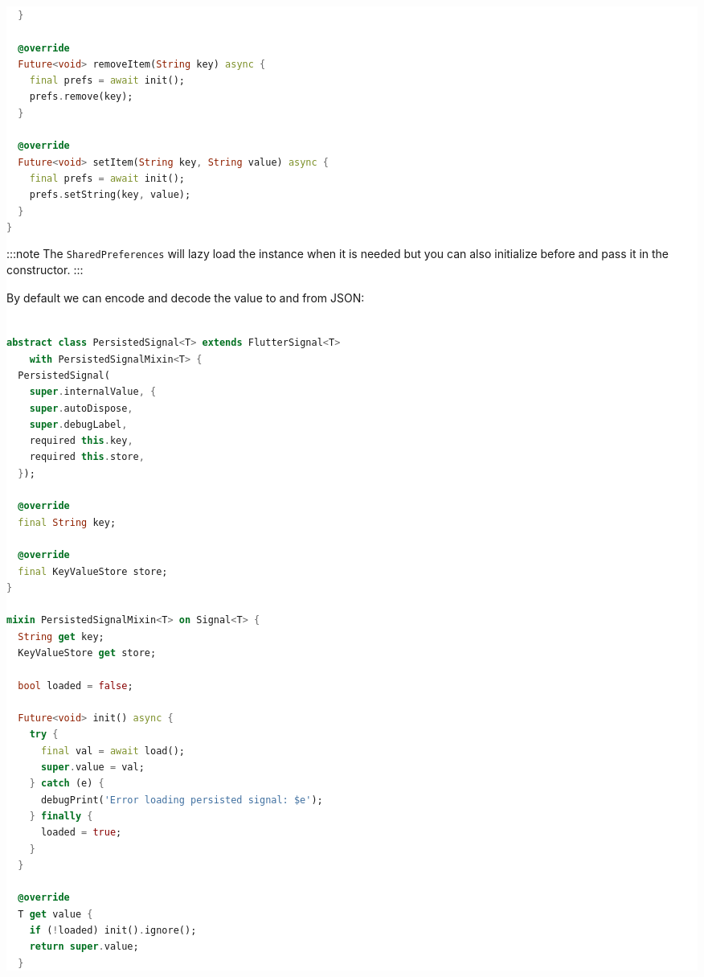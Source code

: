 ```dart
  }

  @override
  Future<void> removeItem(String key) async {
    final prefs = await init();
    prefs.remove(key);
  }

  @override
  Future<void> setItem(String key, String value) async {
    final prefs = await init();
    prefs.setString(key, value);
  }
}
```

:::note
The `SharedPreferences` will lazy load the instance when it is needed but you can also initialize before and pass it in the constructor.
:::

By default we can encode and decode the value to and from JSON:

```dart

abstract class PersistedSignal<T> extends FlutterSignal<T>
    with PersistedSignalMixin<T> {
  PersistedSignal(
    super.internalValue, {
    super.autoDispose,
    super.debugLabel,
    required this.key,
    required this.store,
  });

  @override
  final String key;

  @override
  final KeyValueStore store;
}

mixin PersistedSignalMixin<T> on Signal<T> {
  String get key;
  KeyValueStore get store;

  bool loaded = false;

  Future<void> init() async {
    try {
      final val = await load();
      super.value = val;
    } catch (e) {
      debugPrint('Error loading persisted signal: $e');
    } finally {
      loaded = true;
    }
  }

  @override
  T get value {
    if (!loaded) init().ignore();
    return super.value;
  }
```